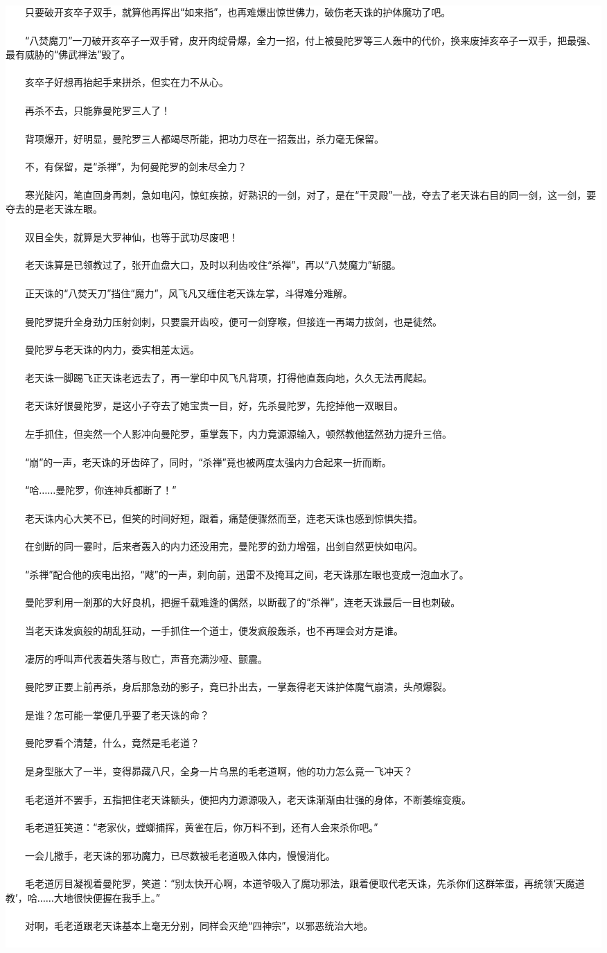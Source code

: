 　　只要破开亥卒子双手，就算他再挥出“如来指”，也再难爆出惊世佛力，破伤老天诛的护体魔功了吧。<br />
<br />
　　“八焚魔刀”一刀破开亥卒子一双手臂，皮开肉绽骨爆，全力一招，付上被曼陀罗等三人轰中的代价，换来废掉亥卒子一双手，把最强、最有威胁的“佛武禅法”毁了。<br />
<br />
　　亥卒子好想再抬起手来拼杀，但实在力不从心。<br />
<br />
　　再杀不去，只能靠曼陀罗三人了！<br />
<br />
　　背项爆开，好明显，曼陀罗三人都竭尽所能，把功力尽在一招轰出，杀力毫无保留。<br />
<br />
　　不，有保留，是“杀禅”，为何曼陀罗的剑未尽全力？<br />
<br />
　　寒光陡闪，笔直回身再刺，急如电闪，惊虹疾掠，好熟识的一剑，对了，是在“干灵殿”一战，夺去了老天诛右目的同一剑，这一剑，要夺去的是老天诛左眼。<br />
<br />
　　双目全失，就算是大罗神仙，也等于武功尽废吧！<br />
<br />
　　老天诛算是已领教过了，张开血盘大口，及时以利齿咬住“杀禅”，再以“八焚魔力”斩腿。<br />
<br />
　　正天诛的“八焚天刀”挡住“魔力”，风飞凡又缠住老天诛左掌，斗得难分难解。<br />
<br />
　　曼陀罗提升全身劲力压射剑刺，只要震开齿咬，便可一剑穿喉，但接连一再竭力拔剑，也是徒然。<br />
<br />
　　曼陀罗与老天诛的内力，委实相差太远。<br />
<br />
　　老天诛一脚踢飞正天诛老远去了，再一掌印中风飞凡背项，打得他直轰向地，久久无法再爬起。<br />
<br />
　　老天诛好恨曼陀罗，是这小子夺去了她宝贵一目，好，先杀曼陀罗，先挖掉他一双眼目。<br />
<br />
　　左手抓住，但突然一个人影冲向曼陀罗，重掌轰下，内力竟源源输入，顿然教他猛然劲力提升三倍。<br />
<br />
　　“崩”的一声，老天诛的牙齿碎了，同时，“杀禅”竟也被两度太强内力合起来一折而断。<br />
<br />
　　“哈……曼陀罗，你连神兵都断了！”<br />
<br />
　　老天诛内心大笑不已，但笑的时间好短，跟着，痛楚便骤然而至，连老天诛也感到惊惧失措。<br />
<br />
　　在剑断的同一霎时，后来者轰入的内力还没用完，曼陀罗的劲力增强，出剑自然更快如电闪。<br />
<br />
　　“杀禅”配合他的疾电出招，“飕”的一声，刺向前，迅雷不及掩耳之间，老天诛那左眼也变成一泡血水了。<br />
<br />
　　曼陀罗利用一剎那的大好良机，把握千载难逢的偶然，以断截了的“杀禅”，连老天诛最后一目也刺破。<br />
<br />
　　当老天诛发疯般的胡乱狂动，一手抓住一个道士，便发疯般轰杀，也不再理会对方是谁。<br />
<br />
　　凄厉的呼叫声代表着失落与败亡，声音充满沙哑、颤震。<br />
<br />
　　曼陀罗正要上前再杀，身后那急劲的影子，竟已扑出去，一掌轰得老天诛护体魔气崩溃，头颅爆裂。<br />
<br />
　　是谁？怎可能一掌便几乎要了老天诛的命？<br />
<br />
　　曼陀罗看个清楚，什么，竟然是毛老道？<br />
<br />
　　是身型胀大了一半，变得昴藏八尺，全身一片乌黑的毛老道啊，他的功力怎么竟一飞冲天？<br />
<br />
　　毛老道并不罢手，五指把住老天诛额头，便把内力源源吸入，老天诛渐渐由壮强的身体，不断萎缩变瘦。<br />
<br />
　　毛老道狂笑道：“老家伙，螳螂捕挥，黄雀在后，你万料不到，还有人会来杀你吧。”<br />
<br />
　　一会儿撒手，老天诛的邪功魔力，已尽数被毛老道吸入体内，慢慢消化。<br />
<br />
　　毛老道厉目凝视着曼陀罗，笑道：“别太快开心啊，本道爷吸入了魔功邪法，跟着便取代老天诛，先杀你们这群笨蛋，再统领‘天魔道教’，哈……大地很快便握在我手上。”<br />
<br />
　　对啊，毛老道跟老天诛基本上毫无分别，同样会灭绝“四神宗”，以邪恶统治大地。<br />
<br />